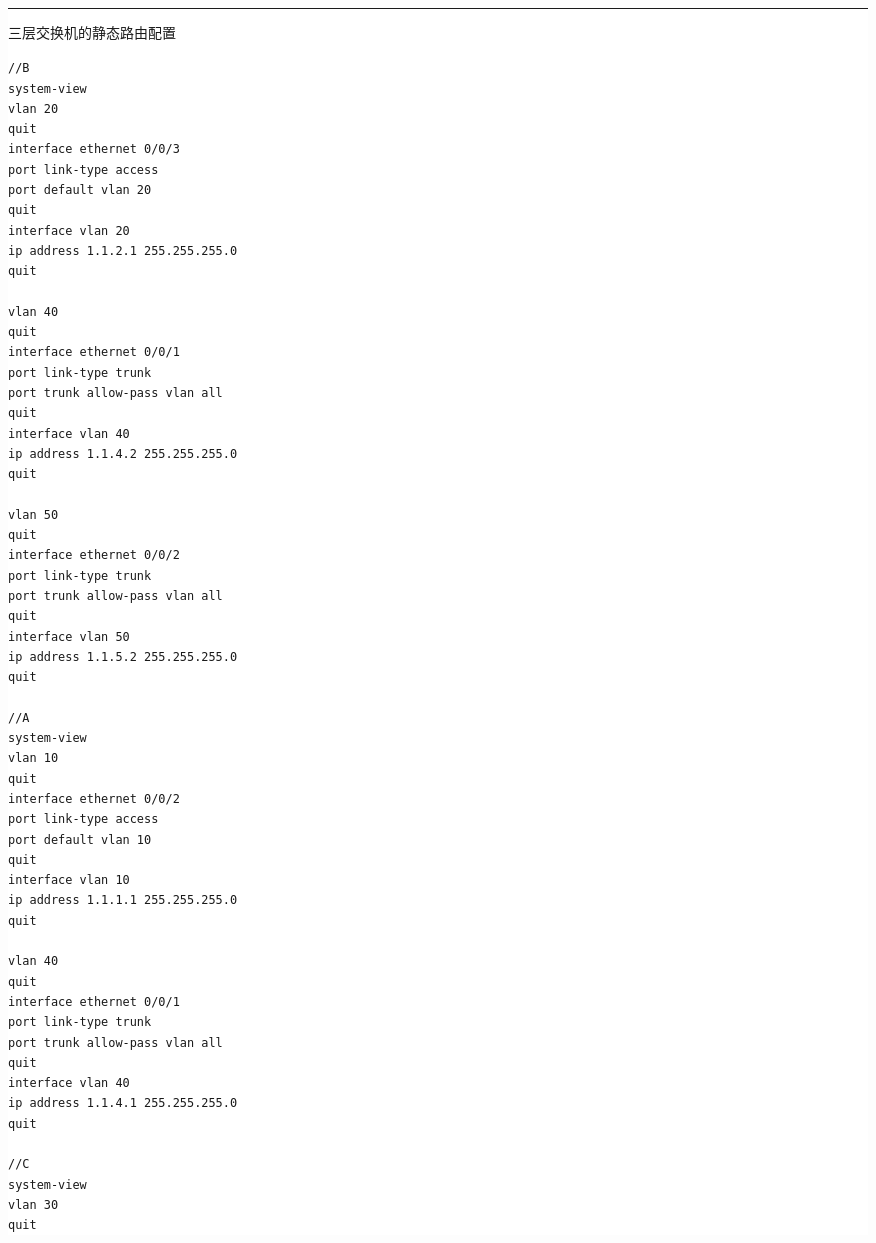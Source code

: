 -------------------------------

三层交换机的静态路由配置



```
//B
system-view
vlan 20
quit
interface ethernet 0/0/3
port link-type access
port default vlan 20
quit
interface vlan 20
ip address 1.1.2.1 255.255.255.0
quit

vlan 40
quit
interface ethernet 0/0/1
port link-type trunk
port trunk allow-pass vlan all
quit
interface vlan 40
ip address 1.1.4.2 255.255.255.0
quit

vlan 50
quit
interface ethernet 0/0/2
port link-type trunk
port trunk allow-pass vlan all
quit
interface vlan 50
ip address 1.1.5.2 255.255.255.0
quit

//A
system-view
vlan 10
quit
interface ethernet 0/0/2
port link-type access
port default vlan 10
quit
interface vlan 10
ip address 1.1.1.1 255.255.255.0
quit

vlan 40
quit
interface ethernet 0/0/1
port link-type trunk
port trunk allow-pass vlan all
quit
interface vlan 40
ip address 1.1.4.1 255.255.255.0
quit

//C
system-view
vlan 30
quit
```